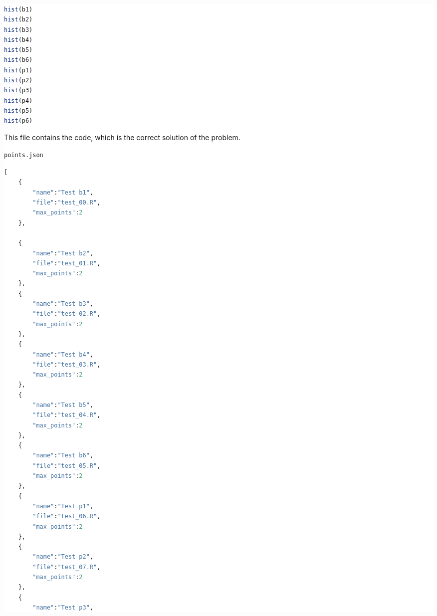 ```R
hist(b1)
hist(b2)
hist(b3)
hist(b4)
hist(b5)
hist(b6)
hist(p1)
hist(p2)
hist(p3)
hist(p4)
hist(p5)
hist(p6)
```

This file contains the code, which is the correct solution of the problem.



`points.json`

```python
[
    {
        "name":"Test b1",
        "file":"test_00.R",
        "max_points":2
    },

    {
        "name":"Test b2",
        "file":"test_01.R",
        "max_points":2
    },
    {
        "name":"Test b3",
        "file":"test_02.R",
        "max_points":2
    },
    {
        "name":"Test b4",
        "file":"test_03.R",
        "max_points":2
    },
    {
        "name":"Test b5",
        "file":"test_04.R",
        "max_points":2
    },
    {
        "name":"Test b6",
        "file":"test_05.R",
        "max_points":2
    },
    {
        "name":"Test p1",
        "file":"test_06.R",
        "max_points":2
    },
    {
        "name":"Test p2",
        "file":"test_07.R",
        "max_points":2
    },
    {
        "name":"Test p3",
```